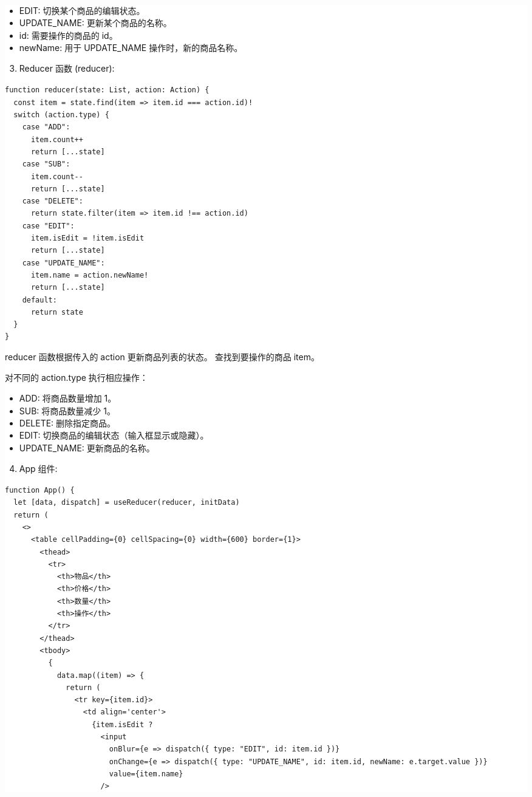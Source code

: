   - EDIT: 切换某个商品的编辑状态。
  - UPDATE_NAME: 更新某个商品的名称。
  - id: 需要操作的商品的 id。
  - newName: 用于 UPDATE_NAME 操作时，新的商品名称。
3. Reducer 函数 (reducer):
```tsx
function reducer(state: List, action: Action) {
  const item = state.find(item => item.id === action.id)!
  switch (action.type) {
    case "ADD":
      item.count++
      return [...state]
    case "SUB":
      item.count--
      return [...state]
    case "DELETE":
      return state.filter(item => item.id !== action.id)
    case "EDIT":
      item.isEdit = !item.isEdit
      return [...state]
    case "UPDATE_NAME":
      item.name = action.newName!
      return [...state]
    default:
      return state
  }
}
```
reducer 函数根据传入的 action 更新商品列表的状态。
查找到要操作的商品 item。

对不同的 action.type 执行相应操作：
- ADD: 将商品数量增加 1。
- SUB: 将商品数量减少 1。
- DELETE: 删除指定商品。
- EDIT: 切换商品的编辑状态（输入框显示或隐藏）。
- UPDATE_NAME: 更新商品的名称。
4. App 组件:
```tsx
function App() {
  let [data, dispatch] = useReducer(reducer, initData)
  return (
    <>
      <table cellPadding={0} cellSpacing={0} width={600} border={1}>
        <thead>
          <tr>
            <th>物品</th>
            <th>价格</th>
            <th>数量</th>
            <th>操作</th>
          </tr>
        </thead>
        <tbody>
          {
            data.map((item) => {
              return (
                <tr key={item.id}>
                  <td align='center'>
                    {item.isEdit ? 
                      <input 
                        onBlur={e => dispatch({ type: "EDIT", id: item.id })} 
                        onChange={e => dispatch({ type: "UPDATE_NAME", id: item.id, newName: e.target.value })} 
                        value={item.name} 
                      /> 
```